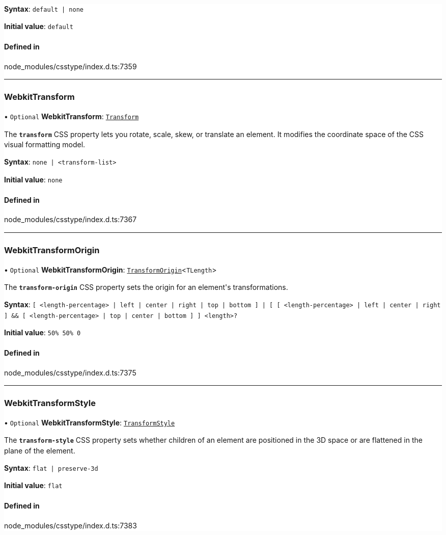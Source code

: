 **Syntax**: `default | none`

**Initial value**: `default`

#### Defined in

node_modules/csstype/index.d.ts:7359

___

### WebkitTransform

• `Optional` **WebkitTransform**: [`Transform`](../modules/internal_.md#transform)

The **`transform`** CSS property lets you rotate, scale, skew, or translate an element. It modifies the coordinate space of the CSS visual formatting model.

**Syntax**: `none | <transform-list>`

**Initial value**: `none`

#### Defined in

node_modules/csstype/index.d.ts:7367

___

### WebkitTransformOrigin

• `Optional` **WebkitTransformOrigin**: [`TransformOrigin`](../modules/internal_.md#transformorigin)<`TLength`\>

The **`transform-origin`** CSS property sets the origin for an element's transformations.

**Syntax**: `[ <length-percentage> | left | center | right | top | bottom ] | [ [ <length-percentage> | left | center | right ] && [ <length-percentage> | top | center | bottom ] ] <length>?`

**Initial value**: `50% 50% 0`

#### Defined in

node_modules/csstype/index.d.ts:7375

___

### WebkitTransformStyle

• `Optional` **WebkitTransformStyle**: [`TransformStyle`](../modules/internal_.md#transformstyle)

The **`transform-style`** CSS property sets whether children of an element are positioned in the 3D space or are flattened in the plane of the element.

**Syntax**: `flat | preserve-3d`

**Initial value**: `flat`

#### Defined in

node_modules/csstype/index.d.ts:7383
